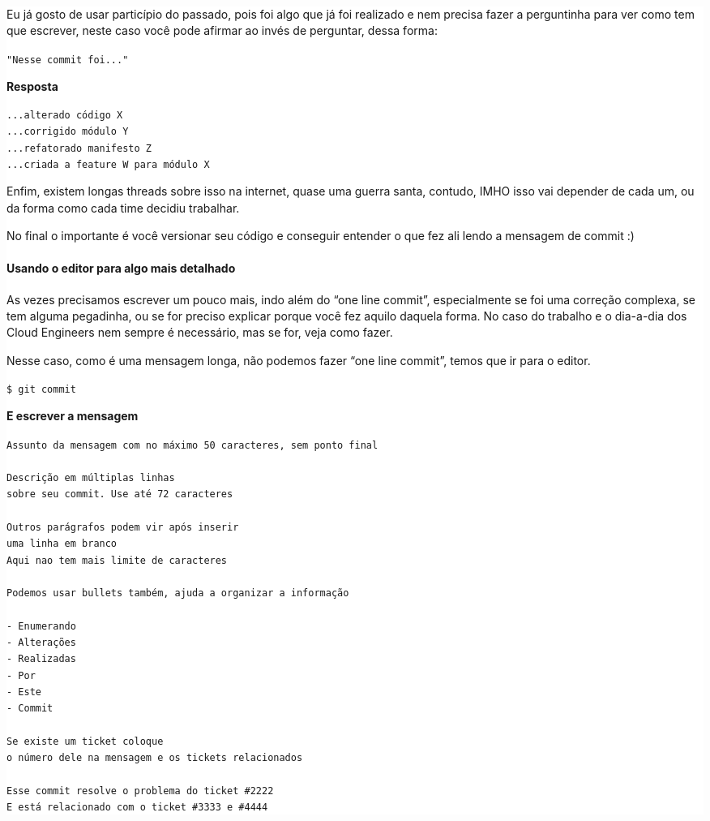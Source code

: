 Eu já gosto de usar particípio do passado, pois foi algo que já foi realizado e nem precisa fazer a perguntinha para ver como tem que escrever, neste caso você pode afirmar ao invés de perguntar, dessa forma:

```shell
"Nesse commit foi..."
```

**Resposta**

```shell
...alterado código X
...corrigido módulo Y
...refatorado manifesto Z
...criada a feature W para módulo X
```

Enfim, existem longas threads sobre isso na internet, quase uma guerra santa, contudo, IMHO isso vai depender de cada um, ou da forma como cada time decidiu trabalhar.

No final o importante é você versionar seu código e conseguir entender o que fez ali lendo a mensagem de commit :)

#### Usando o editor para algo mais detalhado

As vezes precisamos escrever um pouco mais, indo além do “one line commit”, especialmente se foi uma correção complexa, se tem alguma pegadinha, ou se for preciso explicar porque você fez aquilo daquela forma. No caso do trabalho e o dia-a-dia dos Cloud Engineers nem sempre é necessário, mas se for, veja como fazer.

Nesse caso, como é uma mensagem longa, não podemos fazer “one line commit”, temos que ir para o editor.

```shell
$ git commit
```

**E escrever a mensagem**

```shell
Assunto da mensagem com no máximo 50 caracteres, sem ponto final

Descrição em múltiplas linhas
sobre seu commit. Use até 72 caracteres

Outros parágrafos podem vir após inserir 
uma linha em branco
Aqui nao tem mais limite de caracteres

Podemos usar bullets também, ajuda a organizar a informação

- Enumerando
- Alterações
- Realizadas
- Por
- Este
- Commit

Se existe um ticket coloque 
o número dele na mensagem e os tickets relacionados

Esse commit resolve o problema do ticket #2222
E está relacionado com o ticket #3333 e #4444
```


